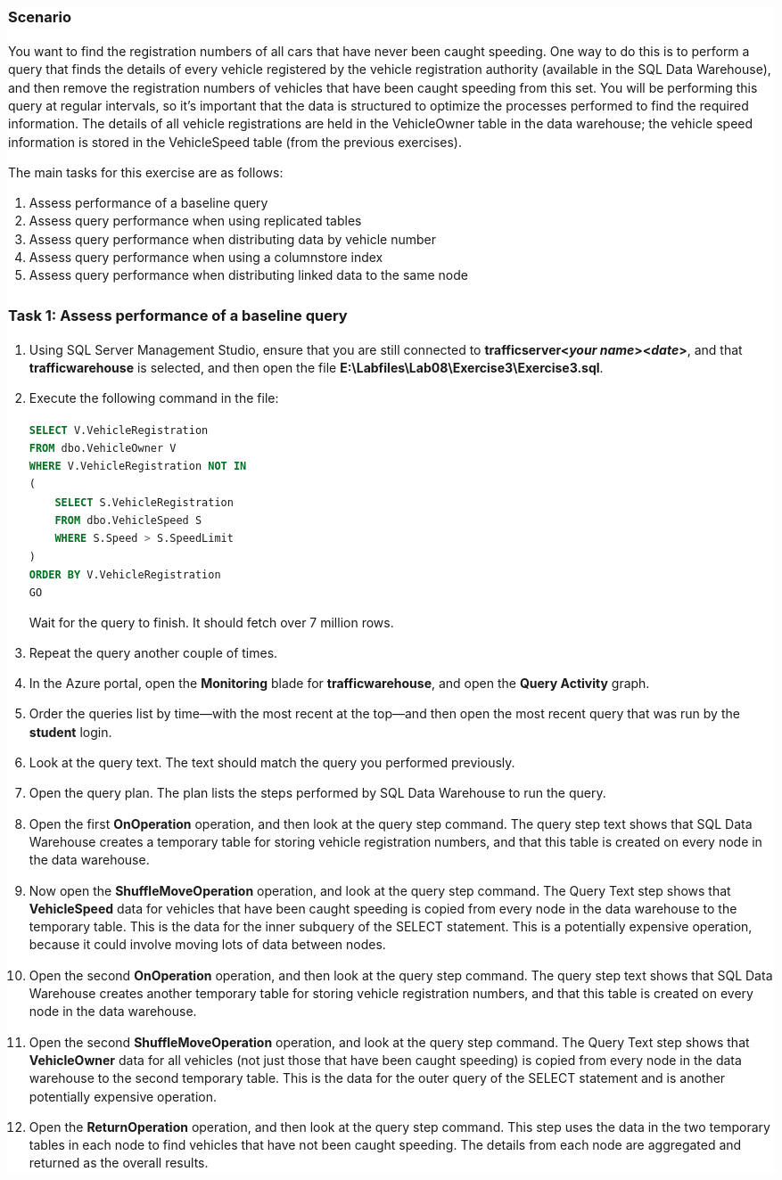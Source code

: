 ### Scenario

You want to find the registration numbers of all cars that have never been caught speeding. One way to do this is to perform a query that finds the details of every vehicle registered by the vehicle registration authority (available in the SQL Data Warehouse), and then remove the registration numbers of vehicles that have been caught speeding from this set. You will be performing this query at regular intervals, so it’s important that the data is structured to optimize the processes performed to find the required information. The details of all vehicle registrations are held in the VehicleOwner table in the data warehouse; the vehicle speed information is stored in the VehicleSpeed table (from the previous exercises).

The main tasks for this exercise are as follows:

1. Assess performance of a baseline query
2. Assess query performance when using replicated tables
3. Assess query performance when distributing data by vehicle number
4. Assess query performance when using a columnstore index
5. Assess query performance when distributing linked data to the same node

### Task 1: Assess performance of a baseline query

1. Using SQL Server Management Studio, ensure that you are still connected to **trafficserver&lt;_your name_&gt;&lt;_date_&gt;**, and that **trafficwarehouse** is selected, and then open the file **E:\\Labfiles\\Lab08\\Exercise3\\Exercise3.sql**.
2. Execute the following command in the file:

    ```SQL
    SELECT V.VehicleRegistration
    FROM dbo.VehicleOwner V
    WHERE V.VehicleRegistration NOT IN
    (
        SELECT S.VehicleRegistration
        FROM dbo.VehicleSpeed S
        WHERE S.Speed > S.SpeedLimit
    )
    ORDER BY V.VehicleRegistration
    GO
    ```

   Wait for the query to finish. It should fetch over 7 million rows.
3. Repeat the query another couple of times.
4. In the Azure portal, open the **Monitoring** blade for **trafficwarehouse**, and open the **Query Activity** graph.
5. Order the queries list by time—with the most recent at the top—and then open the most recent query that was run by the **student** login.
6. Look at the query text. The text should match the query you performed previously.
7. Open the query plan. The plan lists the steps performed by SQL Data Warehouse to run the query.
8. Open the first **OnOperation** operation, and then look at the query step command. The query step text shows that SQL Data Warehouse creates a temporary table for storing vehicle registration numbers, and that this table is created on every node in the data warehouse.
9. Now open the **ShuffleMoveOperation** operation, and look at the query step command. The Query Text step shows that **VehicleSpeed** data for vehicles that have been caught speeding is copied from every node in the data warehouse to the temporary table. This is the data for the inner subquery of the SELECT statement. This is a potentially expensive operation, because it could involve moving lots of data between nodes.
10. Open the second **OnOperation** operation, and then look at the query step command. The query step text shows that SQL Data Warehouse creates another temporary table for storing vehicle registration numbers, and that this table is created on every node in the data warehouse.
11. Open the second **ShuffleMoveOperation** operation, and look at the query step command. The Query Text step shows that **VehicleOwner** data for all vehicles (not just those that have been caught speeding) is copied from every node in the data warehouse to the second temporary table. This is the data for the outer query of the SELECT statement and is another potentially expensive operation.
12. Open the **ReturnOperation** operation, and then look at the query step command. This step uses the data in the two temporary tables in each node to find vehicles that have not been caught speeding. The details from each node are aggregated and returned as the overall results.